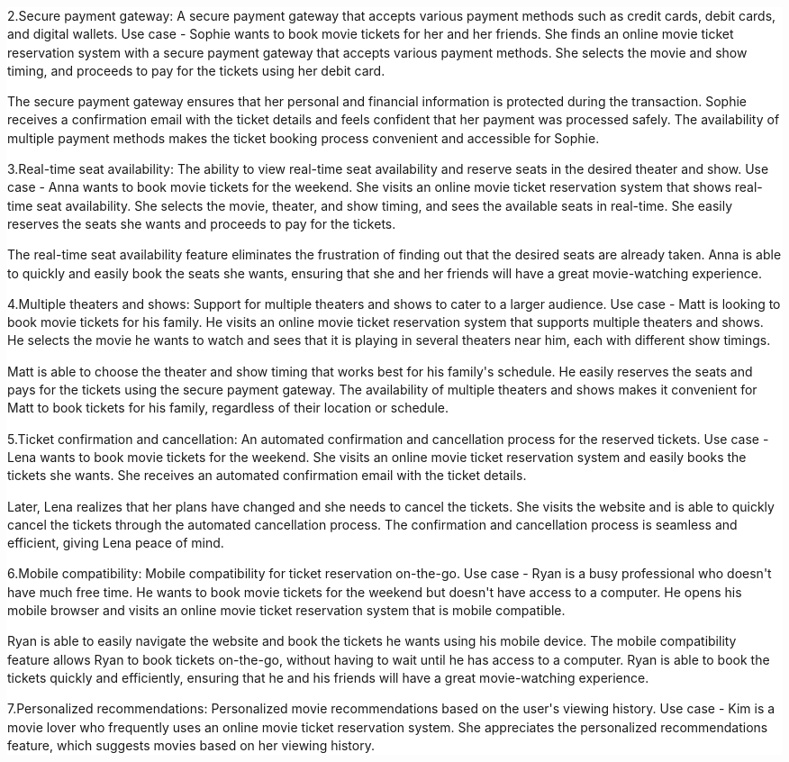 2.Secure payment gateway: A secure payment gateway that accepts various payment methods such as credit cards, debit cards, and digital wallets.
     Use case - Sophie wants to book movie tickets for her and her friends. She finds an online movie ticket reservation system with a secure payment gateway that accepts various payment methods. She selects the movie and show timing, and proceeds to pay for the tickets using her debit card.

The secure payment gateway ensures that her personal and financial information is protected during the transaction. Sophie receives a confirmation email with the ticket details and feels confident that her payment was processed safely. The availability of multiple payment methods makes the ticket booking process convenient and accessible for Sophie.

3.Real-time seat availability: The ability to view real-time seat availability and reserve seats in the desired theater and show.
    Use case - Anna wants to book movie tickets for the weekend. She visits an online movie ticket reservation system that shows real-time seat availability. She selects the movie, theater, and show timing, and sees the available seats in real-time. She easily reserves the seats she wants and proceeds to pay for the tickets.

The real-time seat availability feature eliminates the frustration of finding out that the desired seats are already taken. Anna is able to quickly and easily book the seats she wants, ensuring that she and her friends will have a great movie-watching experience.

4.Multiple theaters and shows: Support for multiple theaters and shows to cater to a larger audience.
    Use case - Matt is looking to book movie tickets for his family. He visits an online movie ticket reservation system that supports multiple theaters and shows. He selects the movie he wants to watch and sees that it is playing in several theaters near him, each with different show timings.

Matt is able to choose the theater and show timing that works best for his family's schedule. He easily reserves the seats and pays for the tickets using the secure payment gateway. The availability of multiple theaters and shows makes it convenient for Matt to book tickets for his family, regardless of their location or schedule.

5.Ticket confirmation and cancellation: An automated confirmation and cancellation process for the reserved tickets.
    Use case - Lena wants to book movie tickets for the weekend. She visits an online movie ticket reservation system and easily books the tickets she wants. She receives an automated confirmation email with the ticket details.

Later, Lena realizes that her plans have changed and she needs to cancel the tickets. She visits the website and is able to quickly cancel the tickets through the automated cancellation process. The confirmation and cancellation process is seamless and efficient, giving Lena peace of mind.

6.Mobile compatibility: Mobile compatibility for ticket reservation on-the-go.
    Use case - Ryan is a busy professional who doesn't have much free time. He wants to book movie tickets for the weekend but doesn't have access to a computer. He opens his mobile browser and visits an online movie ticket reservation system that is mobile compatible.

Ryan is able to easily navigate the website and book the tickets he wants using his mobile device. The mobile compatibility feature allows Ryan to book tickets on-the-go, without having to wait until he has access to a computer. Ryan is able to book the tickets quickly and efficiently, ensuring that he and his friends will have a great movie-watching experience.

7.Personalized recommendations: Personalized movie recommendations based on the user's viewing history.
     Use case - Kim is a movie lover who frequently uses an online movie ticket reservation system. She appreciates the personalized recommendations feature, which suggests movies based on her viewing history.
